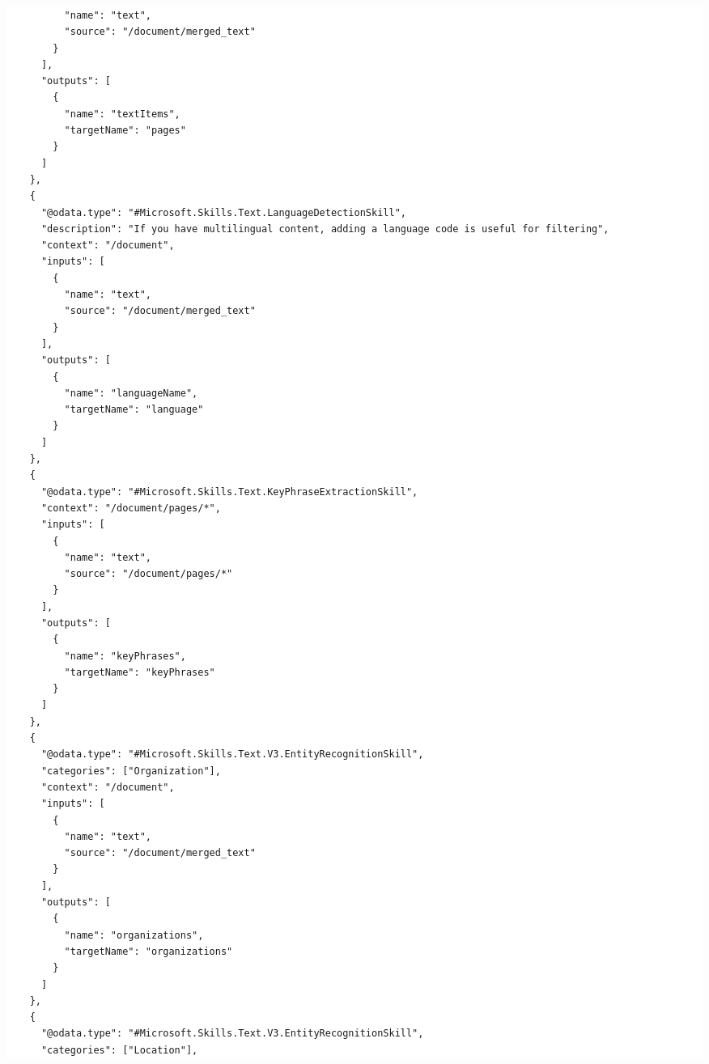               "name": "text",
              "source": "/document/merged_text"
            }
          ],
          "outputs": [
            {
              "name": "textItems",
              "targetName": "pages"
            }
          ]
        },
        {
          "@odata.type": "#Microsoft.Skills.Text.LanguageDetectionSkill",
          "description": "If you have multilingual content, adding a language code is useful for filtering",
          "context": "/document",
          "inputs": [
            {
              "name": "text",
              "source": "/document/merged_text"
            }
          ],
          "outputs": [
            {
              "name": "languageName",
              "targetName": "language"
            }
          ]
        },
        {
          "@odata.type": "#Microsoft.Skills.Text.KeyPhraseExtractionSkill",
          "context": "/document/pages/*",
          "inputs": [
            {
              "name": "text",
              "source": "/document/pages/*"
            }
          ],
          "outputs": [
            {
              "name": "keyPhrases",
              "targetName": "keyPhrases"
            }
          ]
        },
        {
          "@odata.type": "#Microsoft.Skills.Text.V3.EntityRecognitionSkill",
          "categories": ["Organization"],
          "context": "/document",
          "inputs": [
            {
              "name": "text",
              "source": "/document/merged_text"
            }
          ],
          "outputs": [
            {
              "name": "organizations",
              "targetName": "organizations"
            }
          ]
        },
        {
          "@odata.type": "#Microsoft.Skills.Text.V3.EntityRecognitionSkill",
          "categories": ["Location"],